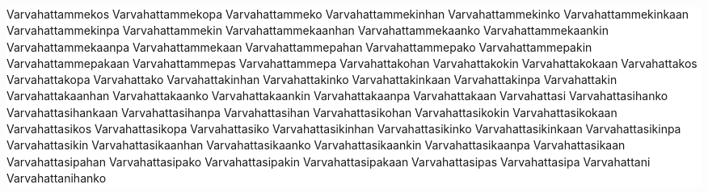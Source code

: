 Varvahattammekos
Varvahattammekopa
Varvahattammeko
Varvahattammekinhan
Varvahattammekinko
Varvahattammekinkaan
Varvahattammekinpa
Varvahattammekin
Varvahattammekaanhan
Varvahattammekaanko
Varvahattammekaankin
Varvahattammekaanpa
Varvahattammekaan
Varvahattammepahan
Varvahattammepako
Varvahattammepakin
Varvahattammepakaan
Varvahattammepas
Varvahattammepa
Varvahattakohan
Varvahattakokin
Varvahattakokaan
Varvahattakos
Varvahattakopa
Varvahattako
Varvahattakinhan
Varvahattakinko
Varvahattakinkaan
Varvahattakinpa
Varvahattakin
Varvahattakaanhan
Varvahattakaanko
Varvahattakaankin
Varvahattakaanpa
Varvahattakaan
Varvahattasi
Varvahattasihanko
Varvahattasihankaan
Varvahattasihanpa
Varvahattasihan
Varvahattasikohan
Varvahattasikokin
Varvahattasikokaan
Varvahattasikos
Varvahattasikopa
Varvahattasiko
Varvahattasikinhan
Varvahattasikinko
Varvahattasikinkaan
Varvahattasikinpa
Varvahattasikin
Varvahattasikaanhan
Varvahattasikaanko
Varvahattasikaankin
Varvahattasikaanpa
Varvahattasikaan
Varvahattasipahan
Varvahattasipako
Varvahattasipakin
Varvahattasipakaan
Varvahattasipas
Varvahattasipa
Varvahattani
Varvahattanihanko